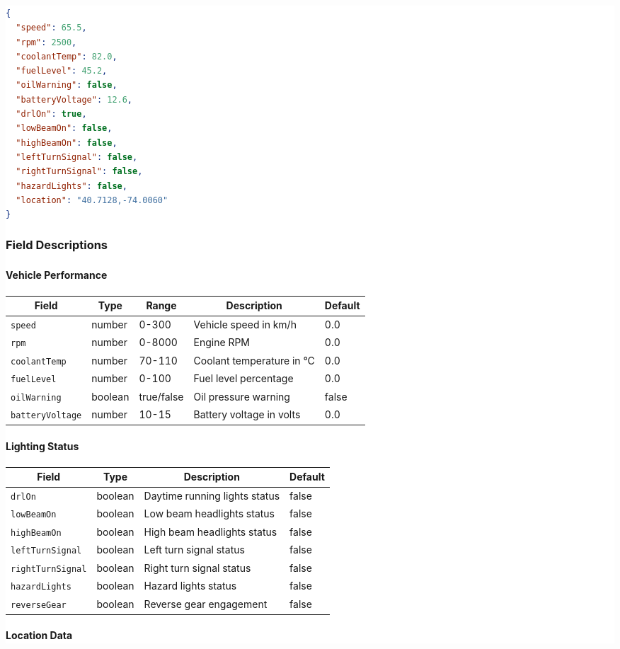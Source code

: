 ```json
{
  "speed": 65.5,
  "rpm": 2500,
  "coolantTemp": 82.0,
  "fuelLevel": 45.2,
  "oilWarning": false,
  "batteryVoltage": 12.6,
  "drlOn": true,
  "lowBeamOn": false,
  "highBeamOn": false,
  "leftTurnSignal": false,
  "rightTurnSignal": false,
  "hazardLights": false,
  "location": "40.7128,-74.0060"
}
```

### Field Descriptions

#### Vehicle Performance

| Field            | Type    | Range      | Description               | Default |
| ---------------- | ------- | ---------- | ------------------------- | ------- |
| `speed`          | number  | 0-300      | Vehicle speed in km/h     | 0.0     |
| `rpm`            | number  | 0-8000     | Engine RPM                | 0.0     |
| `coolantTemp`    | number  | 70-110     | Coolant temperature in °C | 0.0     |
| `fuelLevel`      | number  | 0-100      | Fuel level percentage     | 0.0     |
| `oilWarning`     | boolean | true/false | Oil pressure warning      | false   |
| `batteryVoltage` | number  | 10-15      | Battery voltage in volts  | 0.0     |

#### Lighting Status

| Field             | Type    | Description                   | Default |
| ----------------- | ------- | ----------------------------- | ------- |
| `drlOn`           | boolean | Daytime running lights status | false   |
| `lowBeamOn`       | boolean | Low beam headlights status    | false   |
| `highBeamOn`      | boolean | High beam headlights status   | false   |
| `leftTurnSignal`  | boolean | Left turn signal status       | false   |
| `rightTurnSignal` | boolean | Right turn signal status      | false   |
| `hazardLights`    | boolean | Hazard lights status          | false   |
| `reverseGear`     | boolean | Reverse gear engagement       | false   |

#### Location Data
